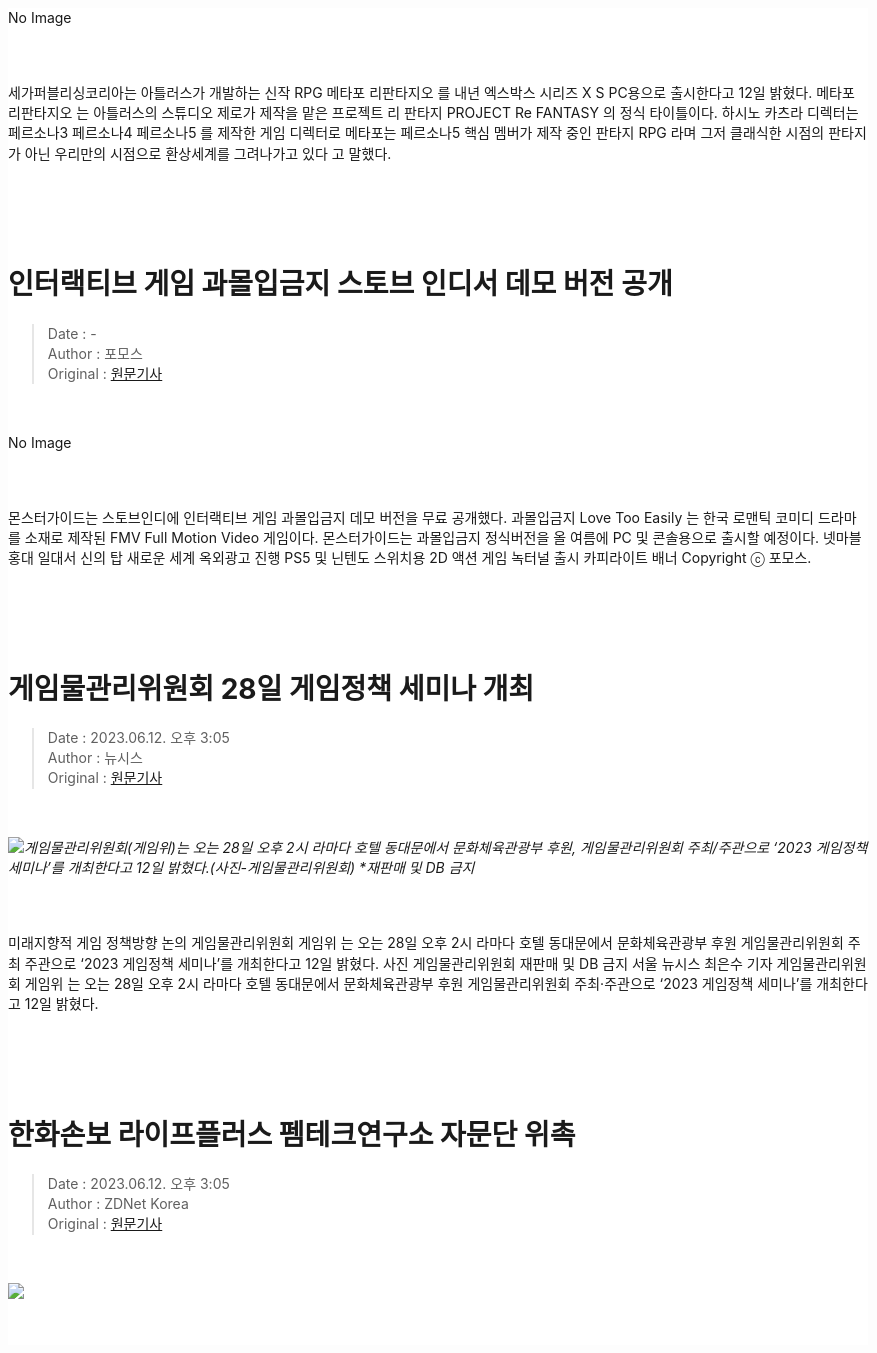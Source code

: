 No Image  
<br/><br/>  
  
세가퍼블리싱코리아는 아틀러스가 개발하는 신작 RPG 메타포 리판타지오 를 내년 엑스박스 시리즈 X S PC용으로 출시한다고 12일 밝혔다.
메타포 리판타지오 는 아틀러스의 스튜디오 제로가 제작을 맡은 프로젝트 리 판타지 PROJECT Re FANTASY 의 정식 타이틀이다.
하시노 카츠라 디렉터는 페르소나3 페르소나4 페르소나5 를 제작한 게임 디렉터로 메타포는 페르소나5 핵심 멤버가 제작 중인 판타지 RPG 라며 그저 클래식한 시점의 판타지가 아닌 우리만의 시점으로 환상세계를 그려나가고 있다 고 말했다.  
<br/><br/><br/>  

  
# 인터랙티브 게임 과몰입금지 스토브 인디서 데모 버전 공개  
  
> Date : -  
> Author : 포모스  
> Original : [원문기사](https://n.news.naver.com/mnews/article/236/0000234804?sid=105)  
<br/>  
  
No Image  
<br/><br/>  
  
몬스터가이드는 스토브인디에 인터랙티브 게임 과몰입금지 데모 버전을 무료 공개했다.
과몰입금지 Love Too Easily 는 한국 로맨틱 코미디 드라마를 소재로 제작된 FMV Full Motion Video 게임이다.
몬스터가이드는 과몰입금지 정식버전을 올 여름에 PC 및 콘솔용으로 출시할 예정이다.
넷마블 홍대 일대서 신의 탑 새로운 세계 옥외광고 진행 PS5 및 닌텐도 스위치용 2D 액션 게임 녹터널 출시 카피라이트 배너 Copyright ⓒ 포모스.  
<br/><br/><br/>  

  
# 게임물관리위원회 28일 게임정책 세미나 개최  
  
> Date : 2023.06.12. 오후 3:05  
> Author : 뉴시스  
> Original : [원문기사](https://n.news.naver.com/mnews/article/003/0011908330?sid=105)  
<br/>  
  
<img src="https://imgnews.pstatic.net/image/003/2023/06/12/NISI20230612_0001287632_web_20230612143608_20230612150510596.jpg?type=w647" id="img1"></img><em class="img_desc">게임물관리위원회(게임위)는 오는 28일 오후 2시 라마다 호텔 동대문에서 문화체육관광부 후원, 게임물관리위원회 주최/주관으로 ‘2023 게임정책 세미나’를 개최한다고 12일 밝혔다.(사진-게임물관리위원회) *재판매 및 DB 금지</em>  
<br/><br/>  
  
미래지향적 게임 정책방향 논의 게임물관리위원회 게임위 는 오는 28일 오후 2시 라마다 호텔 동대문에서 문화체육관광부 후원 게임물관리위원회 주최 주관으로 ‘2023 게임정책 세미나’를 개최한다고 12일 밝혔다.
사진 게임물관리위원회 재판매 및 DB 금지 서울 뉴시스 최은수 기자 게임물관리위원회 게임위 는 오는 28일 오후 2시 라마다 호텔 동대문에서 문화체육관광부 후원 게임물관리위원회 주최·주관으로 ‘2023 게임정책 세미나’를 개최한다고 12일 밝혔다.  
<br/><br/><br/>  

  
# 한화손보 라이프플러스 펨테크연구소 자문단 위촉  
  
> Date : 2023.06.12. 오후 3:05  
> Author : ZDNet Korea  
> Original : [원문기사](https://n.news.naver.com/mnews/article/092/0002295046?sid=105)  
<br/>  
  
<img src="https://imgnews.pstatic.net/image/092/2023/06/12/0002295046_001_20230612150501155.jpg?type=w647" id="img1"></img>  
<br/><br/>  
  